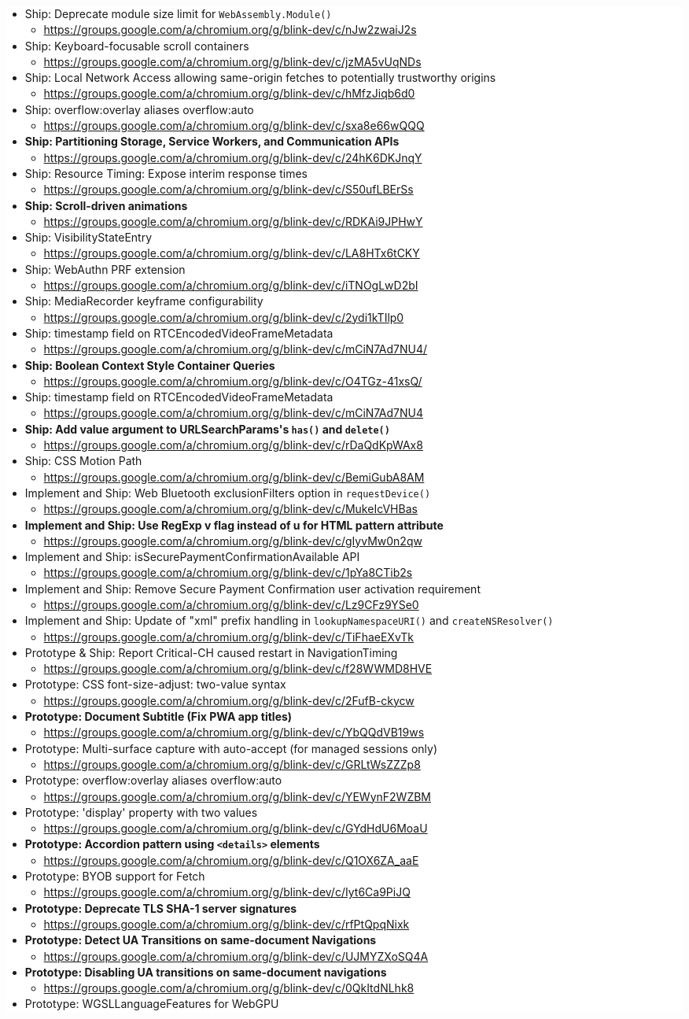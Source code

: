 - Ship: Deprecate module size limit for `WebAssembly.Module()`
  - https://groups.google.com/a/chromium.org/g/blink-dev/c/nJw2zwaiJ2s
- Ship: Keyboard-focusable scroll containers
  - https://groups.google.com/a/chromium.org/g/blink-dev/c/jzMA5vUqNDs
- Ship: Local Network Access allowing same-origin fetches to potentially trustworthy origins
  - https://groups.google.com/a/chromium.org/g/blink-dev/c/hMfzJiqb6d0
- Ship: overflow:overlay aliases overflow:auto
  - https://groups.google.com/a/chromium.org/g/blink-dev/c/sxa8e66wQQQ
- **Ship: Partitioning Storage, Service Workers, and Communication APIs**
  - https://groups.google.com/a/chromium.org/g/blink-dev/c/24hK6DKJnqY
- Ship: Resource Timing: Expose interim response times
  - https://groups.google.com/a/chromium.org/g/blink-dev/c/S50ufLBErSs
- **Ship: Scroll-driven animations**
  - https://groups.google.com/a/chromium.org/g/blink-dev/c/RDKAi9JPHwY
- Ship: VisibilityStateEntry
  - https://groups.google.com/a/chromium.org/g/blink-dev/c/LA8HTx6tCKY
- Ship: WebAuthn PRF extension
  - https://groups.google.com/a/chromium.org/g/blink-dev/c/iTNOgLwD2bI
- Ship: MediaRecorder keyframe configurability
  - https://groups.google.com/a/chromium.org/g/blink-dev/c/2ydi1kTIlp0
- Ship: timestamp field on RTCEncodedVideoFrameMetadata
  - https://groups.google.com/a/chromium.org/g/blink-dev/c/mCiN7Ad7NU4/
- **Ship: Boolean Context Style Container Queries**
  - https://groups.google.com/a/chromium.org/g/blink-dev/c/O4TGz-41xsQ/
- Ship: timestamp field on RTCEncodedVideoFrameMetadata
  - https://groups.google.com/a/chromium.org/g/blink-dev/c/mCiN7Ad7NU4
- **Ship: Add value argument to URLSearchParams's `has()` and `delete()`**
  - https://groups.google.com/a/chromium.org/g/blink-dev/c/rDaQdKpWAx8
- Ship: CSS Motion Path
  - https://groups.google.com/a/chromium.org/g/blink-dev/c/BemiGubA8AM
- Implement and Ship: Web Bluetooth exclusionFilters option in `requestDevice()`
  - https://groups.google.com/a/chromium.org/g/blink-dev/c/MukeIcVHBas
- **Implement and Ship: Use RegExp v flag instead of u for HTML pattern attribute**
  - https://groups.google.com/a/chromium.org/g/blink-dev/c/gIyvMw0n2qw
- Implement and Ship: isSecurePaymentConfirmationAvailable API
  - https://groups.google.com/a/chromium.org/g/blink-dev/c/1pYa8CTib2s
- Implement and Ship: Remove Secure Payment Confirmation user activation requirement
  - https://groups.google.com/a/chromium.org/g/blink-dev/c/Lz9CFz9YSe0
- Implement and Ship: Update of "xml" prefix handling in `lookupNamespaceURI()` and `createNSResolver()`
  - https://groups.google.com/a/chromium.org/g/blink-dev/c/TiFhaeEXvTk
- Prototype & Ship: Report Critical-CH caused restart in NavigationTiming
  - https://groups.google.com/a/chromium.org/g/blink-dev/c/f28WWMD8HVE
- Prototype: CSS font-size-adjust: two-value syntax
  - https://groups.google.com/a/chromium.org/g/blink-dev/c/2FufB-ckycw
- **Prototype: Document Subtitle (Fix PWA app titles)**
  - https://groups.google.com/a/chromium.org/g/blink-dev/c/YbQQdVB19ws
- Prototype: Multi-surface capture with auto-accept (for managed sessions only)
  - https://groups.google.com/a/chromium.org/g/blink-dev/c/GRLtWsZZZp8
- Prototype: overflow:overlay aliases overflow:auto
  - https://groups.google.com/a/chromium.org/g/blink-dev/c/YEWynF2WZBM
- Prototype: 'display' property with two values
  - https://groups.google.com/a/chromium.org/g/blink-dev/c/GYdHdU6MoaU
- **Prototype: Accordion pattern using `<details>` elements**
  - https://groups.google.com/a/chromium.org/g/blink-dev/c/Q1OX6ZA_aaE
- Prototype: BYOB support for Fetch
  - https://groups.google.com/a/chromium.org/g/blink-dev/c/Iyt6Ca9PiJQ
- **Prototype: Deprecate TLS SHA-1 server signatures**
  - https://groups.google.com/a/chromium.org/g/blink-dev/c/rfPtQpqNixk
- **Prototype: Detect UA Transitions on same-document Navigations**
  - https://groups.google.com/a/chromium.org/g/blink-dev/c/UJMYZXoSQ4A
- **Prototype: Disabling UA transitions on same-document navigations**
  - https://groups.google.com/a/chromium.org/g/blink-dev/c/0QkItdNLhk8
- Prototype: WGSLLanguageFeatures for WebGPU